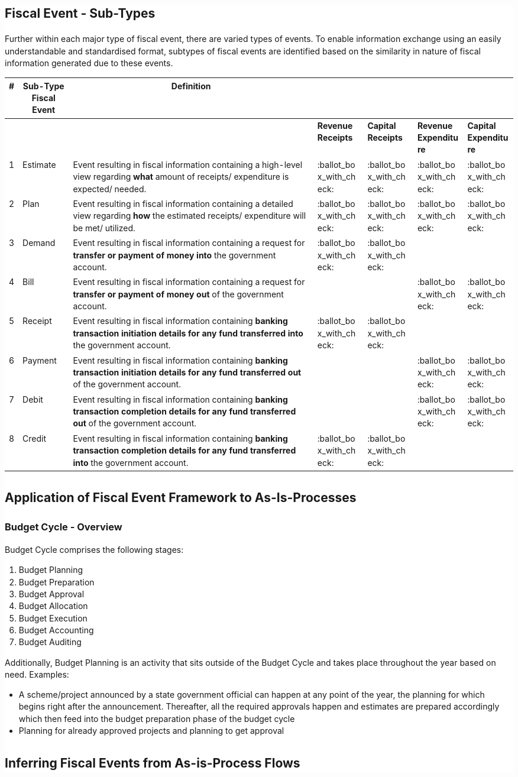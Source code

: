 ## Fiscal Event - Sub-Types&#x20;

Further within each major type of fiscal event, there are varied types of events. To enable information exchange using an easily understandable and standardised format, subtypes of fiscal events are identified based on the similarity in nature of fiscal information generated due to these events.

| **#** | **Sub-Type Fiscal Event** | **Definition**                                                                                                                                          |                            |                            |                            |                            |
| ----- | ------------------------- | ------------------------------------------------------------------------------------------------------------------------------------------------------- | -------------------------- | -------------------------- | -------------------------- | -------------------------- |
|       |                           |                                                                                                                                                         | **Revenue Receipts**       | **Capital Receipts**       | **Revenue Expenditure**    | **Capital Expenditure**    |
| 1     | Estimate                  | Event resulting in fiscal information containing a high-level view regarding **what** amount of receipts/ expenditure is expected/ needed.              | :ballot\_box\_with\_check: | :ballot\_box\_with\_check: | :ballot\_box\_with\_check: | :ballot\_box\_with\_check: |
| 2     | Plan                      | Event resulting in fiscal information containing a detailed view regarding **how** the estimated receipts/ expenditure will be met/ utilized.           | :ballot\_box\_with\_check: | :ballot\_box\_with\_check: | :ballot\_box\_with\_check: | :ballot\_box\_with\_check: |
| 3     | Demand                    | Event resulting in fiscal information containing a request for **transfer or payment of money into** the government account.                            | :ballot\_box\_with\_check: | :ballot\_box\_with\_check: |                            |                            |
| 4     | Bill                      | Event resulting in fiscal information containing a request for **transfer or payment of money out** of the government account.                          |                            |                            | :ballot\_box\_with\_check: | :ballot\_box\_with\_check: |
| 5     | Receipt                   | Event resulting in fiscal information containing **banking transaction initiation details for any fund transferred into** the government account.       | :ballot\_box\_with\_check: | :ballot\_box\_with\_check: |                            |                            |
| 6     | Payment                   | Event resulting in fiscal information containing **banking** **transaction initiation details for any fund transferred out** of the government account. |                            |                            | :ballot\_box\_with\_check: | :ballot\_box\_with\_check: |
| 7     | Debit                     | Event resulting in fiscal information containing **banking transaction completion details for any fund transferred out** of the government account.     |                            |                            | :ballot\_box\_with\_check: | :ballot\_box\_with\_check: |
| 8     | Credit                    | Event resulting in fiscal information containing **banking transaction completion details for any fund transferred into** the government account.       | :ballot\_box\_with\_check: | :ballot\_box\_with\_check: |                            |                            |

## Application of Fiscal Event Framework to As-Is-Processes <a href="#_heading-h.alq7gywy6wog" id="_heading-h.alq7gywy6wog"></a>

### Budget Cycle - Overview <a href="#_heading-h.1fob9te" id="_heading-h.1fob9te"></a>

Budget Cycle comprises the following stages:

1. Budget Planning
2. Budget Preparation
3. Budget Approval
4. Budget Allocation
5. Budget Execution
6. Budget Accounting
7. Budget Auditing

Additionally, Budget Planning is an activity that sits outside of the Budget Cycle and takes place throughout the year based on need. Examples:

* A scheme/project announced by a state government official can happen at any point of the year, the planning for which begins right after the announcement. Thereafter, all the required approvals happen and estimates are prepared accordingly which then feed into the budget preparation phase of the budget cycle
* Planning for already approved projects and planning to get approval

## Inferring Fiscal Events from As-is-Process Flows <a href="#_heading-h.dpekk1enhkmz" id="_heading-h.dpekk1enhkmz"></a>
